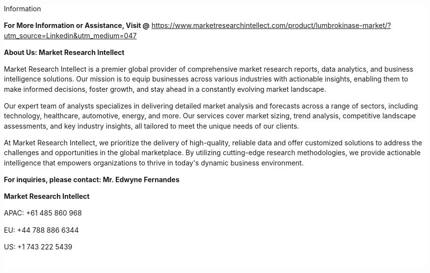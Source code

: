 Information</li></ul></div><div class="article-main__content" data-test-id="publishing-text-block"><p><span class="font-[700]"><strong>For More Information or Assistance, Visit @</strong>&nbsp;<a href="https://www.marketresearchintellect.com/product/lumbrokinase-market/?utm_source=Linkedin&utm_medium=047">https://www.marketresearchintellect.com/product/lumbrokinase-market/?utm_source=Linkedin&utm_medium=047</a></span></p><p><strong>About Us: Market Research Intellect</strong></p><p>Market Research Intellect is a premier global provider of comprehensive market research reports, data analytics, and business intelligence solutions. Our mission is to equip businesses across various industries with actionable insights, enabling them to make informed decisions, foster growth, and stay ahead in a constantly evolving market landscape.</p><p>Our expert team of analysts specializes in delivering detailed market analysis and forecasts across a range of sectors, including technology, healthcare, automotive, energy, and more. Our services cover market sizing, trend analysis, competitive landscape assessments, and key industry insights, all tailored to meet the unique needs of our clients.</p><p>At Market Research Intellect, we prioritize the delivery of high-quality, reliable data and offer customized solutions to address the challenges and opportunities in the global marketplace. By utilizing cutting-edge research methodologies, we provide actionable intelligence that empowers organizations to thrive in today's dynamic business environment.</p><p><strong>For inquiries, please contact: Mr. Edwyne Fernandes</strong></p><p><strong>Market Research Intellect</strong></p><p>APAC: +61 485 860 968</p><p>EU: +44 788 886 6344</p><p>US: +1 743 222 5439</p></div><div class="article-main__content" data-test-id="publishing-text-block">&nbsp;</div>
